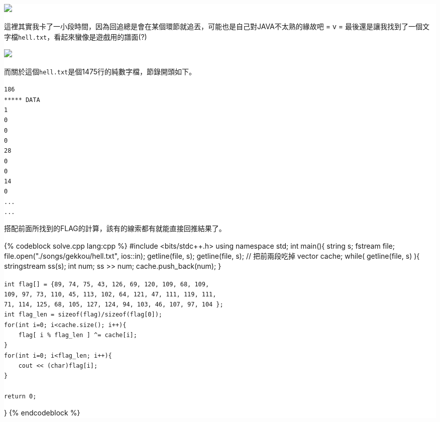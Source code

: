 ![ ](https://github.com/yctseng1227/AIS3_2020_pre-exam/blob/master/reverse/rev-fa03.png?raw=true)

這裡其實我卡了一小段時間，因為回追總是會在某個環節就追丟，可能也是自己對JAVA不太熟的緣故吧 = v =
最後還是讓我找到了一個文字檔`hell.txt`，看起來蠻像是遊戲用的譜面(?)

![ ](https://github.com/yctseng1227/AIS3_2020_pre-exam/blob/master/reverse/rev-fa04.png?raw=true)

而關於這個`hell.txt`是個1475行的純數字檔，節錄開頭如下。

```
186
***** DATA
1
0
0
0
28
0
0
14
0
...
...
```

搭配前面所找到的FLAG的計算，該有的線索都有就能直接回推結果了。

{% codeblock solve.cpp lang:cpp %}
#include <bits/stdc++.h>
using namespace std;
int main(){
    string s;
    fstream file;
    file.open("./songs/gekkou/hell.txt", ios::in);
    getline(file, s); getline(file, s); // 把前兩段吃掉
    vector<int> cache;
    while( getline(file, s) ){
        stringstream ss(s);
        int num; ss >> num;
        cache.push_back(num);
    }

    int flag[] = {89, 74, 75, 43, 126, 69, 120, 109, 68, 109, 
    109, 97, 73, 110, 45, 113, 102, 64, 121, 47, 111, 119, 111, 
    71, 114, 125, 68, 105, 127, 124, 94, 103, 46, 107, 97, 104 };
    int flag_len = sizeof(flag)/sizeof(flag[0]);
    for(int i=0; i<cache.size(); i++){
        flag[ i % flag_len ] ^= cache[i];
    }
    for(int i=0; i<flag_len; i++){
        cout << (char)flag[i];
    }

    return 0;
}
{% endcodeblock %}
